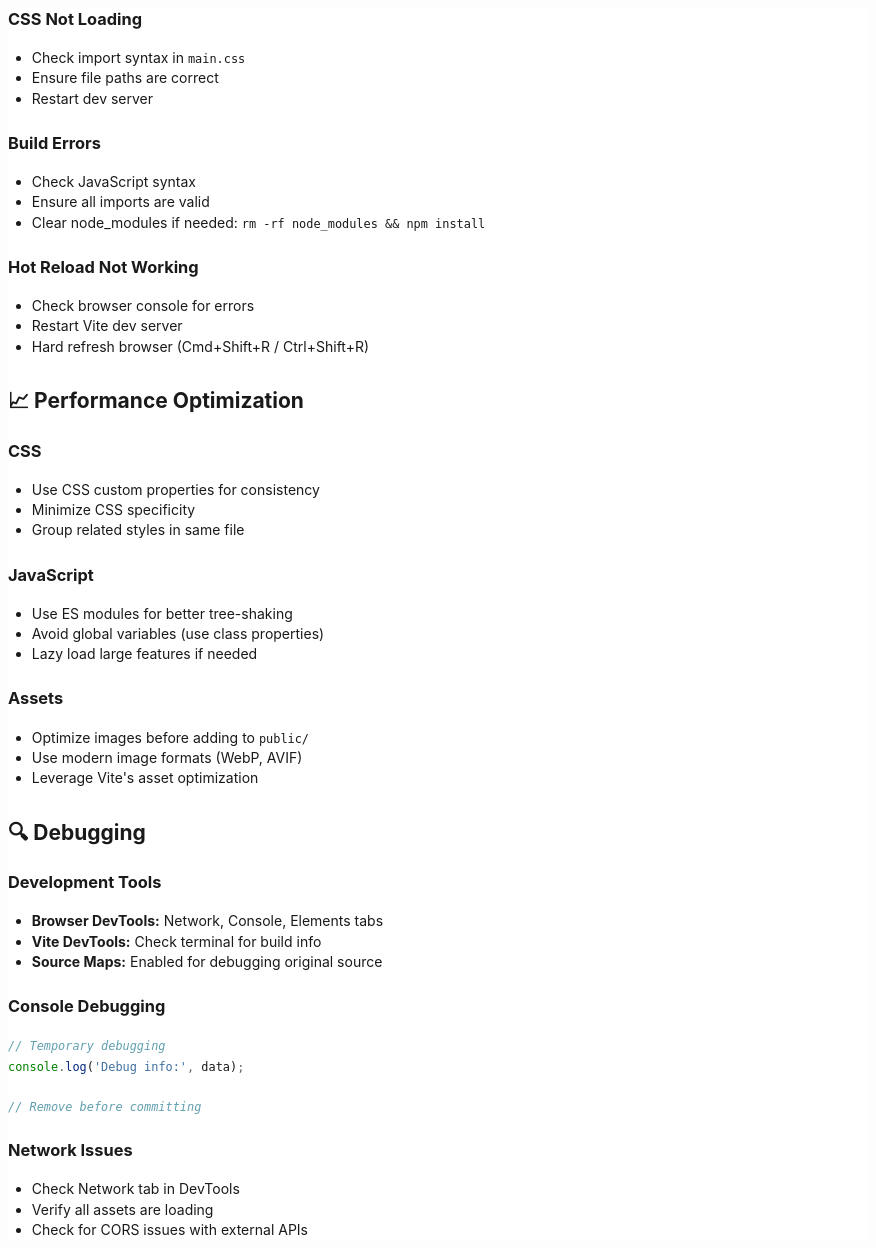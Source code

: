 ### CSS Not Loading
- Check import syntax in `main.css`
- Ensure file paths are correct
- Restart dev server

### Build Errors
- Check JavaScript syntax
- Ensure all imports are valid
- Clear node_modules if needed: `rm -rf node_modules && npm install`

### Hot Reload Not Working
- Check browser console for errors
- Restart Vite dev server
- Hard refresh browser (Cmd+Shift+R / Ctrl+Shift+R)

## 📈 Performance Optimization

### CSS
- Use CSS custom properties for consistency
- Minimize CSS specificity
- Group related styles in same file

### JavaScript
- Use ES modules for better tree-shaking
- Avoid global variables (use class properties)
- Lazy load large features if needed

### Assets
- Optimize images before adding to `public/`
- Use modern image formats (WebP, AVIF)
- Leverage Vite's asset optimization

## 🔍 Debugging

### Development Tools
- **Browser DevTools:** Network, Console, Elements tabs
- **Vite DevTools:** Check terminal for build info
- **Source Maps:** Enabled for debugging original source

### Console Debugging
```javascript
// Temporary debugging
console.log('Debug info:', data);

// Remove before committing
```

### Network Issues
- Check Network tab in DevTools
- Verify all assets are loading
- Check for CORS issues with external APIs
